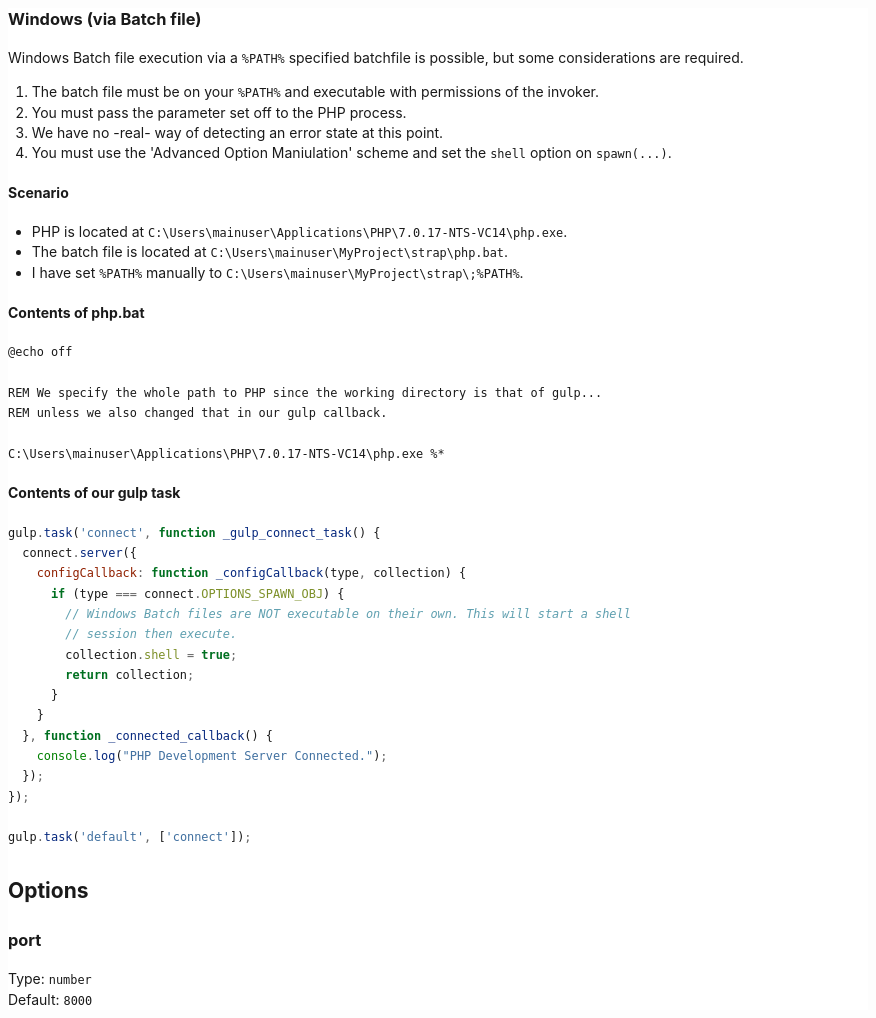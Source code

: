 ### Windows (via Batch file)

Windows Batch file execution via a `%PATH%` specified batchfile is possible, but some considerations are required.

1. The batch file must be on your `%PATH%` and executable with permissions of the invoker.
2. You must pass the parameter set off to the PHP process.
3. We have no -real- way of detecting an error state at this point.
4. You must use the 'Advanced Option Maniulation' scheme and set the `shell` option on `spawn(...)`.

#### Scenario

- PHP is located at `C:\Users\mainuser\Applications\PHP\7.0.17-NTS-VC14\php.exe`.
- The batch file is located at `C:\Users\mainuser\MyProject\strap\php.bat`.
- I have set `%PATH%` manually to `C:\Users\mainuser\MyProject\strap\;%PATH%`.

#### Contents of php.bat

```batch
@echo off

REM We specify the whole path to PHP since the working directory is that of gulp...
REM unless we also changed that in our gulp callback.

C:\Users\mainuser\Applications\PHP\7.0.17-NTS-VC14\php.exe %*
```

#### Contents of our gulp task
```js
gulp.task('connect', function _gulp_connect_task() {
  connect.server({
    configCallback: function _configCallback(type, collection) {
      if (type === connect.OPTIONS_SPAWN_OBJ) {
        // Windows Batch files are NOT executable on their own. This will start a shell
        // session then execute.
        collection.shell = true;
        return collection;
      }
    }
  }, function _connected_callback() {
    console.log("PHP Development Server Connected.");
  });
});

gulp.task('default', ['connect']);
````

## Options

### port

Type: `number`  
Default: `8000`
